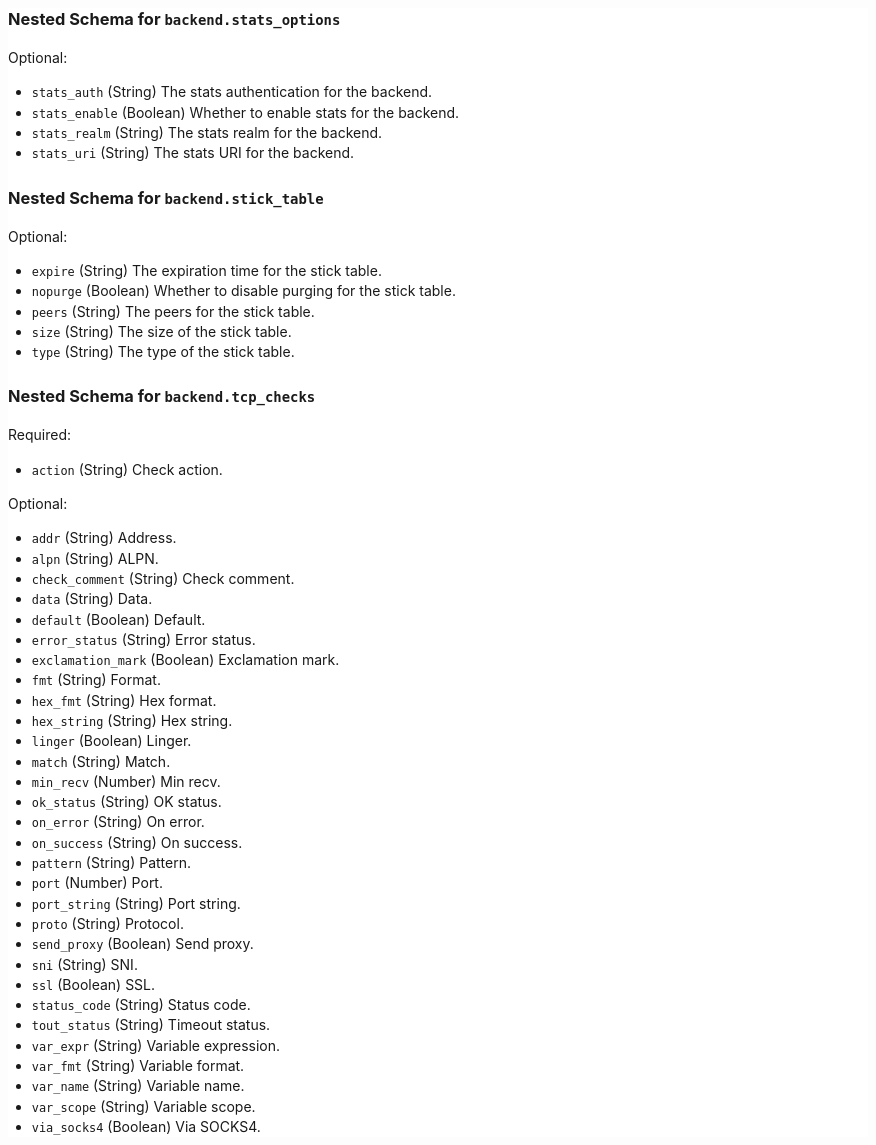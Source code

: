 
<a id="nestedblock--backend--stats_options"></a>
### Nested Schema for `backend.stats_options`

Optional:

- `stats_auth` (String) The stats authentication for the backend.
- `stats_enable` (Boolean) Whether to enable stats for the backend.
- `stats_realm` (String) The stats realm for the backend.
- `stats_uri` (String) The stats URI for the backend.


<a id="nestedblock--backend--stick_table"></a>
### Nested Schema for `backend.stick_table`

Optional:

- `expire` (String) The expiration time for the stick table.
- `nopurge` (Boolean) Whether to disable purging for the stick table.
- `peers` (String) The peers for the stick table.
- `size` (String) The size of the stick table.
- `type` (String) The type of the stick table.


<a id="nestedblock--backend--tcp_checks"></a>
### Nested Schema for `backend.tcp_checks`

Required:

- `action` (String) Check action.

Optional:

- `addr` (String) Address.
- `alpn` (String) ALPN.
- `check_comment` (String) Check comment.
- `data` (String) Data.
- `default` (Boolean) Default.
- `error_status` (String) Error status.
- `exclamation_mark` (Boolean) Exclamation mark.
- `fmt` (String) Format.
- `hex_fmt` (String) Hex format.
- `hex_string` (String) Hex string.
- `linger` (Boolean) Linger.
- `match` (String) Match.
- `min_recv` (Number) Min recv.
- `ok_status` (String) OK status.
- `on_error` (String) On error.
- `on_success` (String) On success.
- `pattern` (String) Pattern.
- `port` (Number) Port.
- `port_string` (String) Port string.
- `proto` (String) Protocol.
- `send_proxy` (Boolean) Send proxy.
- `sni` (String) SNI.
- `ssl` (Boolean) SSL.
- `status_code` (String) Status code.
- `tout_status` (String) Timeout status.
- `var_expr` (String) Variable expression.
- `var_fmt` (String) Variable format.
- `var_name` (String) Variable name.
- `var_scope` (String) Variable scope.
- `via_socks4` (Boolean) Via SOCKS4.
